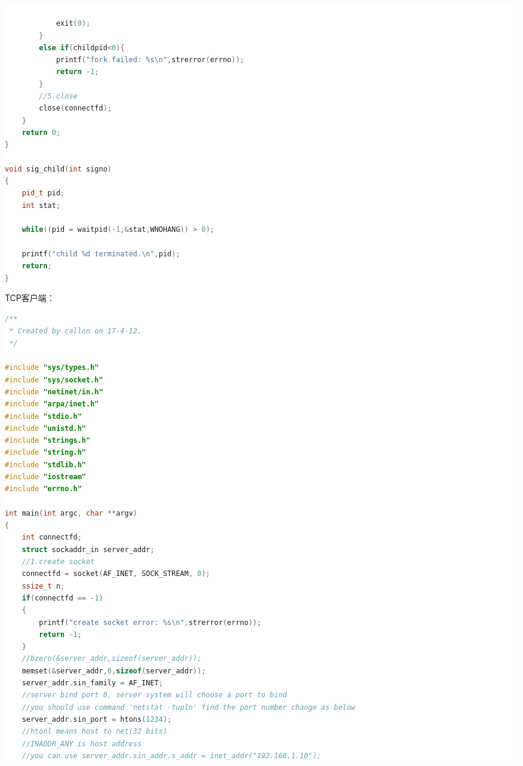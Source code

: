 ```c++
			
			exit(0);
		}
		else if(childpid<0){
			printf("fork failed: %s\n",strerror(errno));
			return -1;		
		}	
		//5.close	
		close(connectfd);
	}
	return 0;
}

void sig_child(int signo)
{
	pid_t pid;
	int stat;

	while((pid = waitpid(-1,&stat,WNOHANG)) > 0);
	
	printf("child %d terminated.\n",pid);
	return;	
}
```
TCP客户端：

```c++
/**
 * Created by callon on 17-4-12.
 */

#include "sys/types.h"
#include "sys/socket.h"
#include "netinet/in.h"
#include "arpa/inet.h"
#include "stdio.h"
#include "unistd.h"
#include "strings.h"
#include "string.h"
#include "stdlib.h"
#include "iostream"
#include "errno.h"

int main(int argc, char **argv)
{
	int connectfd;
	struct sockaddr_in server_addr;
	//1.create socket
	connectfd = socket(AF_INET, SOCK_STREAM, 0);
	ssize_t n;
	if(connectfd == -1)
	{
		printf("create socket error: %s\n",strerror(errno));
		return -1;
	}
	//bzero(&server_addr,sizeof(server_addr));
	memset(&server_addr,0,sizeof(server_addr));
	server_addr.sin_family = AF_INET;
	//server bind port 0, server system will choose a port to bind
	//you should use command 'netstat -tupln' find the port number change as below
	server_addr.sin_port = htons(1234);
	//htonl means host to net(32 bits)
	//INADDR_ANY is host address
	//you can use server_addr.sin_addr.s_addr = inet_addr("192.168.1.10");
```